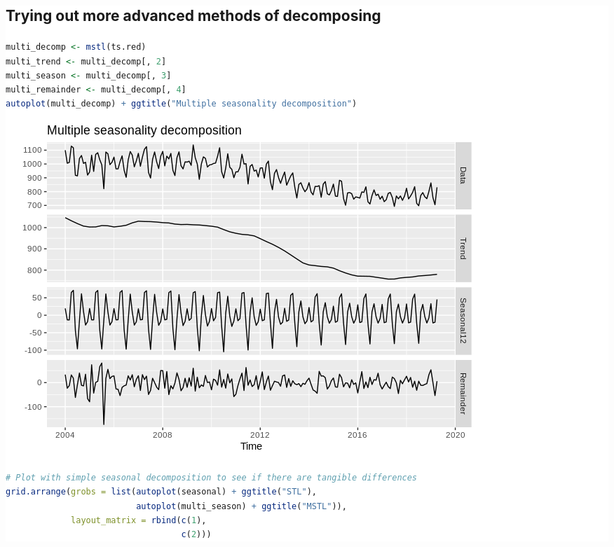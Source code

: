 ## Trying out more advanced methods of decomposing

``` r
multi_decomp <- mstl(ts.red)
multi_trend <- multi_decomp[, 2]
multi_season <- multi_decomp[, 3]
multi_remainder <- multi_decomp[, 4]
autoplot(multi_decomp) + ggtitle("Multiple seasonality decomposition")
```

![](DEP_red_analyses_files/figure-gfm/multi_decomp-1.png)

``` r
# Plot with simple seasonal decomposition to see if there are tangible differences
grid.arrange(grobs = list(autoplot(seasonal) + ggtitle("STL"),
                          autoplot(multi_season) + ggtitle("MSTL")),
             layout_matrix = rbind(c(1),
                                   c(2)))
```
